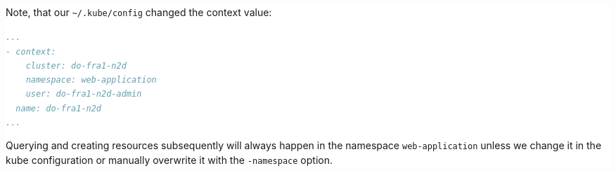 Note, that our `~/.kube/config` changed the context value:
```yml
...
- context:
    cluster: do-fra1-n2d
    namespace: web-application
    user: do-fra1-n2d-admin
  name: do-fra1-n2d
...
```

Querying and creating resources subsequently will always happen in the namespace `web-application` unless we change it in the kube configuration or manually overwrite it with the `-namespace` option.